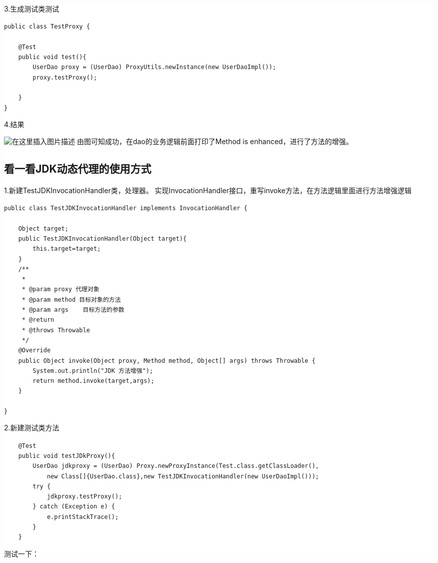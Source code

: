 ```
```
3.生成测试类测试

```
public class TestProxy {

    @Test
    public void test(){
        UserDao proxy = (UserDao) ProxyUtils.newInstance(new UserDaoImpl());
        proxy.testProxy();

    }
}
```
4.结果

![在这里插入图片描述](https://img-blog.csdnimg.cn/20201105102441216.png?x-oss-process=image/watermark,type_ZmFuZ3poZW5naGVpdGk,shadow_10,text_aHR0cHM6Ly9ibG9nLmNzZG4ubmV0L3FxXzM4NDI1ODAz,size_16,color_FFFFFF,t_70#pic_center)
由图可知成功，在dao的业务逻辑前面打印了Method is enhanced，进行了方法的增强。

##  看一看JDK动态代理的使用方式
1.新建TestJDKInvocationHandler类，处理器。
实现InvocationHandler接口，重写invoke方法，在方法逻辑里面进行方法增强逻辑

```
public class TestJDKInvocationHandler implements InvocationHandler {

    Object target;
    public TestJDKInvocationHandler(Object target){
        this.target=target;
    }
    /**
     *
     * @param proxy 代理对象
     * @param method 目标对象的方法
     * @param args    目标方法的参数
     * @return
     * @throws Throwable
     */
    @Override
    public Object invoke(Object proxy, Method method, Object[] args) throws Throwable {
        System.out.println("JDK 方法增强");
        return method.invoke(target,args);
    }

}
```
2.新建测试类方法

```
    @Test
    public void testJDkProxy(){
        UserDao jdkproxy = (UserDao) Proxy.newProxyInstance(Test.class.getClassLoader(),
            new Class[]{UserDao.class},new TestJDKInvocationHandler(new UserDaoImpl()));
        try {
            jdkproxy.testProxy();
        } catch (Exception e) {
            e.printStackTrace();
        }
    }
```
测试一下：
